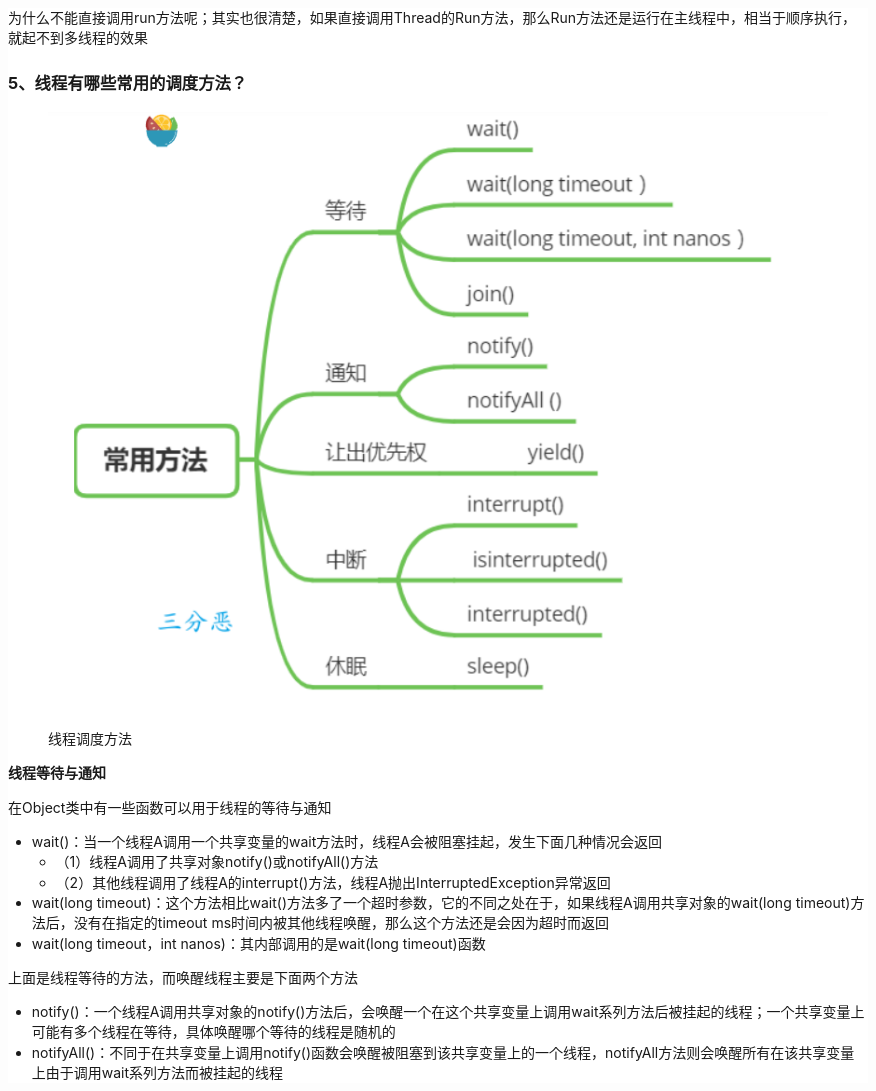 为什么不能直接调用run方法呢；其实也很清楚，如果直接调用Thread的Run方法，那么Run方法还是运行在主线程中，相当于顺序执行，就起不到多线程的效果

### **5、线程有哪些常用的调度方法？**

<figure><img src="../.gitbook/assets/image (50) (1).png" alt=""><figcaption><p>线程调度方法</p></figcaption></figure>

**线程等待与通知**

在Object类中有一些函数可以用于线程的等待与通知

* wait()：当一个线程A调用一个共享变量的wait方法时，线程A会被阻塞挂起，发生下面几种情况会返回
  * （1）线程A调用了共享对象notify()或notifyAll()方法
  * （2）其他线程调用了线程A的interrupt()方法，线程A抛出InterruptedException异常返回
* wait(long timeout)：这个方法相比wait()方法多了一个超时参数，它的不同之处在于，如果线程A调用共享对象的wait(long timeout)方法后，没有在指定的timeout ms时间内被其他线程唤醒，那么这个方法还是会因为超时而返回
* wait(long timeout，int nanos)：其内部调用的是wait(long timeout)函数

上面是线程等待的方法，而唤醒线程主要是下面两个方法

* notify()：一个线程A调用共享对象的notify()方法后，会唤醒一个在这个共享变量上调用wait系列方法后被挂起的线程；一个共享变量上可能有多个线程在等待，具体唤醒哪个等待的线程是随机的
* notifyAll()：不同于在共享变量上调用notify()函数会唤醒被阻塞到该共享变量上的一个线程，notifyAll方法则会唤醒所有在该共享变量上由于调用wait系列方法而被挂起的线程
